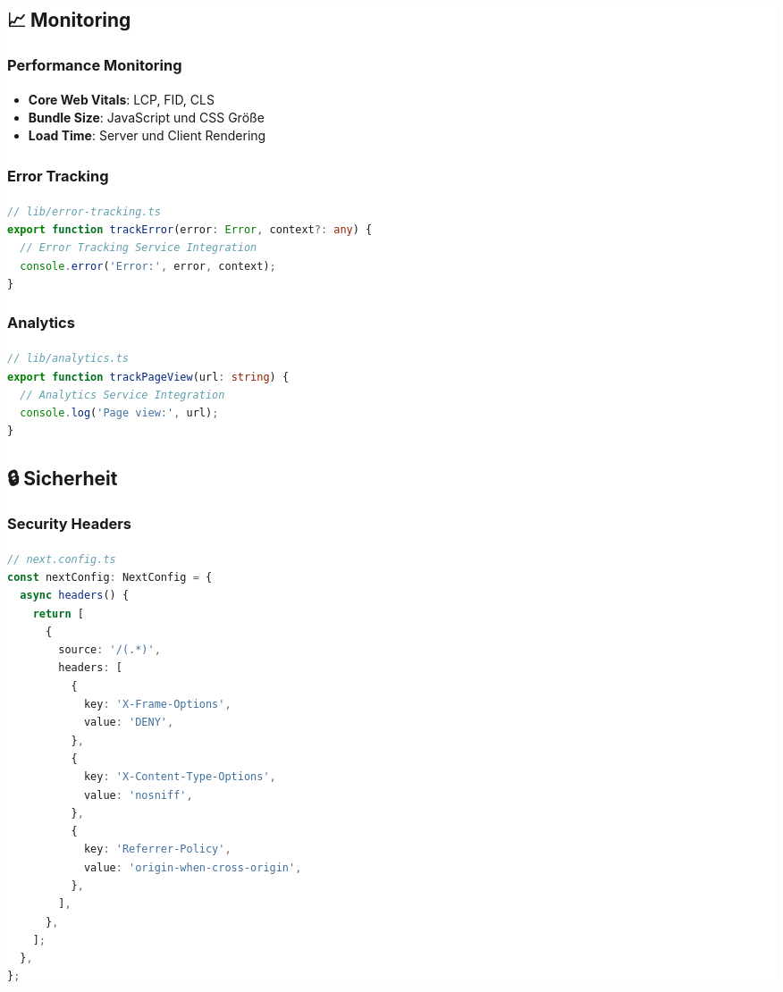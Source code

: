 ## 📈 Monitoring

### Performance Monitoring
- **Core Web Vitals**: LCP, FID, CLS
- **Bundle Size**: JavaScript und CSS Größe
- **Load Time**: Server und Client Rendering

### Error Tracking
```typescript
// lib/error-tracking.ts
export function trackError(error: Error, context?: any) {
  // Error Tracking Service Integration
  console.error('Error:', error, context);
}
```

### Analytics
```typescript
// lib/analytics.ts
export function trackPageView(url: string) {
  // Analytics Service Integration
  console.log('Page view:', url);
}
```

## 🔒 Sicherheit

### Security Headers
```typescript
// next.config.ts
const nextConfig: NextConfig = {
  async headers() {
    return [
      {
        source: '/(.*)',
        headers: [
          {
            key: 'X-Frame-Options',
            value: 'DENY',
          },
          {
            key: 'X-Content-Type-Options',
            value: 'nosniff',
          },
          {
            key: 'Referrer-Policy',
            value: 'origin-when-cross-origin',
          },
        ],
      },
    ];
  },
};
```
